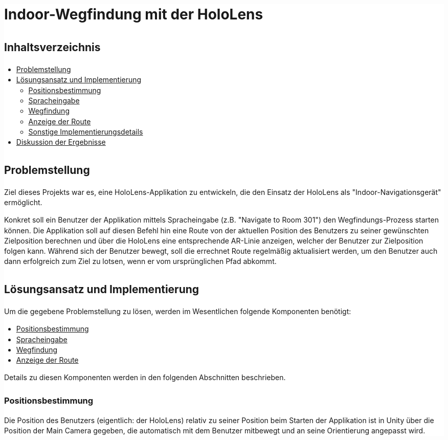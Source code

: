 # Indoor-Wegfindung mit der HoloLens

## Inhaltsverzeichnis

-   <a href="#problemstellung">Problemstellung</a>
-   <a href="#implementierung">Lösungsansatz und Implementierung</a>
    -   <a href="#positionsbestimmung">Positionsbestimmung</a>
    -   <a href="#spracheingabe">Spracheingabe</a>
    -   <a href="#wegfindung">Wegfindung</a>
    -   <a href="#routenanzeige">Anzeige der Route</a>
    -   <a href="#sonstiges">Sonstige Implementierungsdetails</a>
-   <a href="#diskussion">Diskussion der Ergebnisse</a>

<a id="problemstellung"></a>
## Problemstellung

Ziel dieses Projekts war es, eine HoloLens-Applikation zu entwickeln,
die den Einsatz der HoloLens als "Indoor-Navigationsgerät" ermöglicht.

Konkret soll ein Benutzer der Applikation mittels Spracheingabe (z.B.
"Navigate to Room 301") den Wegfindungs-Prozess starten können. Die
Applikation soll auf diesen Befehl hin eine Route von der aktuellen
Position des Benutzers zu seiner gewünschten Zielposition berechnen
und über die HoloLens eine entsprechende AR-Linie anzeigen, welcher
der Benutzer zur Zielposition folgen kann. Während sich der Benutzer
bewegt, soll die errechnet Route regelmäßig aktualisiert werden, um
den Benutzer auch dann erfolgreich zum Ziel zu lotsen, wenn er vom
ursprünglichen Pfad abkommt.

<a id="implementierung"></a>
## Lösungsansatz und Implementierung

Um die gegebene Problemstellung zu lösen, werden im Wesentlichen
folgende Komponenten benötigt:

-   <a href="#positionsbestimmung">Positionsbestimmung</a>
-   <a href="#spracheingabe">Spracheingabe</a>
-   <a href="#wegfindung">Wegfindung</a>
-   <a href="#routenanzeige">Anzeige der Route</a>

Details zu diesen Komponenten werden in den folgenden Abschnitten
beschrieben.

<a id="positionsbestimmung"></a>
### Positionsbestimmung

Die Position des Benutzers (eigentlich: der HoloLens) relativ zu seiner
Position beim Starten der Applikation ist in Unity über die Position der
Main Camera gegeben, die automatisch mit dem Benutzer mitbewegt und an
seine Orientierung angepasst wird.
